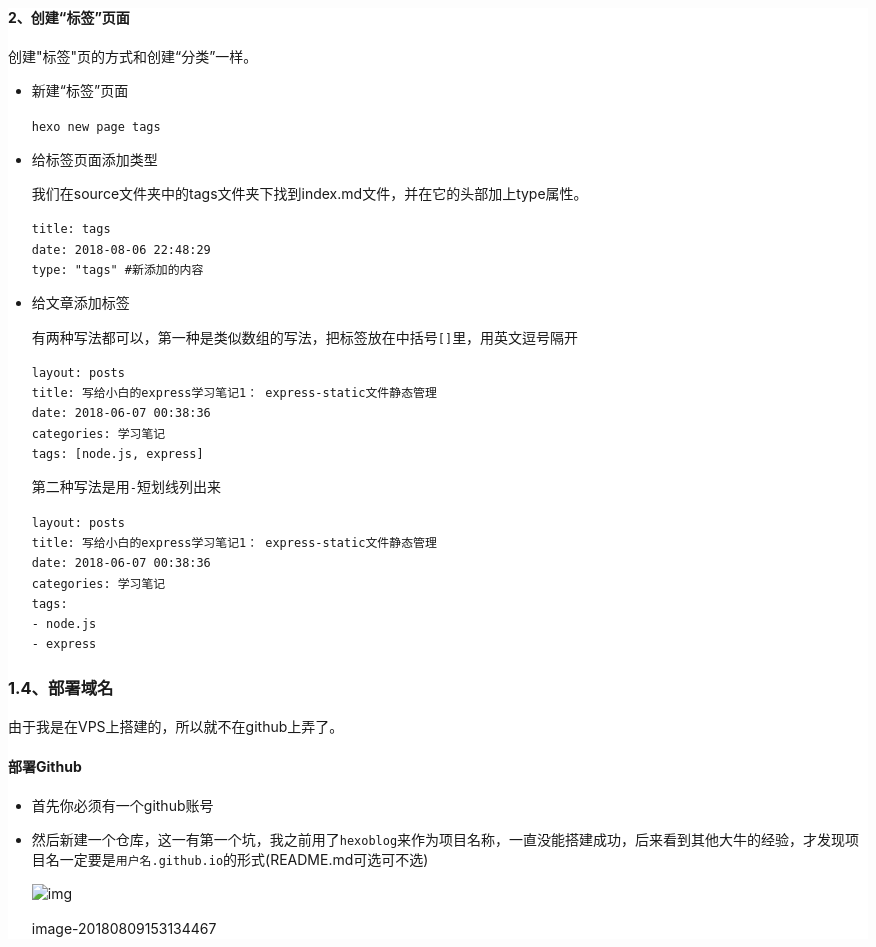 #### 2、创建“标签”页面

创建"标签"页的方式和创建“分类”一样。

- 新建“标签”页面

  ```shell
  hexo new page tags
  ```

- 给标签页面添加类型

  我们在source文件夹中的tags文件夹下找到index.md文件，并在它的头部加上type属性。

  ```shell
  title: tags
  date: 2018-08-06 22:48:29
  type: "tags" #新添加的内容
  ```

- 给文章添加标签

  有两种写法都可以，第一种是类似数组的写法，把标签放在中括号`[]`里，用英文逗号隔开

  ```shell
  layout: posts
  title: 写给小白的express学习笔记1： express-static文件静态管理
  date: 2018-06-07 00:38:36
  categories: 学习笔记
  tags: [node.js, express]
  ```

  第二种写法是用`-`短划线列出来

  ```shell
  layout: posts
  title: 写给小白的express学习笔记1： express-static文件静态管理
  date: 2018-06-07 00:38:36
  categories: 学习笔记
  tags: 
  - node.js
  - express
  ```

### 1.4、部署域名

由于我是在VPS上搭建的，所以就不在github上弄了。

#### 部署Github

- 首先你必须有一个github账号

- 然后新建一个仓库，这一有第一个坑，我之前用了`hexoblog`来作为项目名称，一直没能搭建成功，后来看到其他大牛的经验，才发现项目名一定要是`用户名.github.io`的形式(README.md可选可不选)



  ![img](https:////upload-images.jianshu.io/upload_images/9240001-6eda78cde5d219b2.jpg)

  image-20180809153134467
